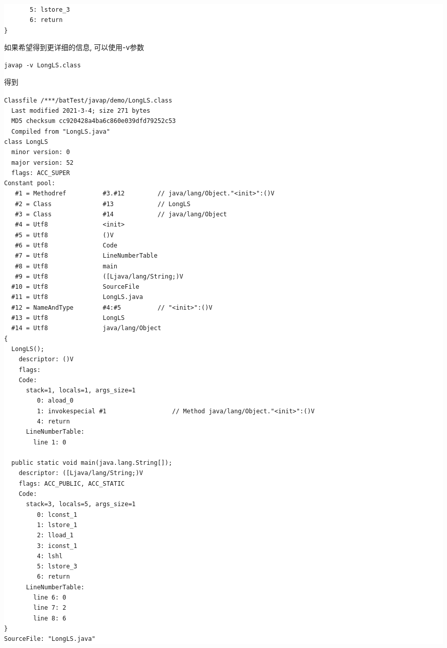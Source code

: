 ```text
       5: lstore_3
       6: return
}
```

如果希望得到更详细的信息, 可以使用-v参数
```shell script
javap -v LongLS.class
```
得到
```text
Classfile /***/batTest/javap/demo/LongLS.class
  Last modified 2021-3-4; size 271 bytes
  MD5 checksum cc920428a4ba6c860e039dfd79252c53
  Compiled from "LongLS.java"
class LongLS
  minor version: 0
  major version: 52
  flags: ACC_SUPER
Constant pool:
   #1 = Methodref          #3.#12         // java/lang/Object."<init>":()V
   #2 = Class              #13            // LongLS
   #3 = Class              #14            // java/lang/Object
   #4 = Utf8               <init>
   #5 = Utf8               ()V
   #6 = Utf8               Code
   #7 = Utf8               LineNumberTable
   #8 = Utf8               main
   #9 = Utf8               ([Ljava/lang/String;)V
  #10 = Utf8               SourceFile
  #11 = Utf8               LongLS.java
  #12 = NameAndType        #4:#5          // "<init>":()V
  #13 = Utf8               LongLS
  #14 = Utf8               java/lang/Object
{
  LongLS();
    descriptor: ()V
    flags:
    Code:
      stack=1, locals=1, args_size=1
         0: aload_0
         1: invokespecial #1                  // Method java/lang/Object."<init>":()V
         4: return
      LineNumberTable:
        line 1: 0

  public static void main(java.lang.String[]);
    descriptor: ([Ljava/lang/String;)V
    flags: ACC_PUBLIC, ACC_STATIC
    Code:
      stack=3, locals=5, args_size=1
         0: lconst_1
         1: lstore_1
         2: lload_1
         3: iconst_1
         4: lshl
         5: lstore_3
         6: return
      LineNumberTable:
        line 6: 0
        line 7: 2
        line 8: 6
}
SourceFile: "LongLS.java"
```
